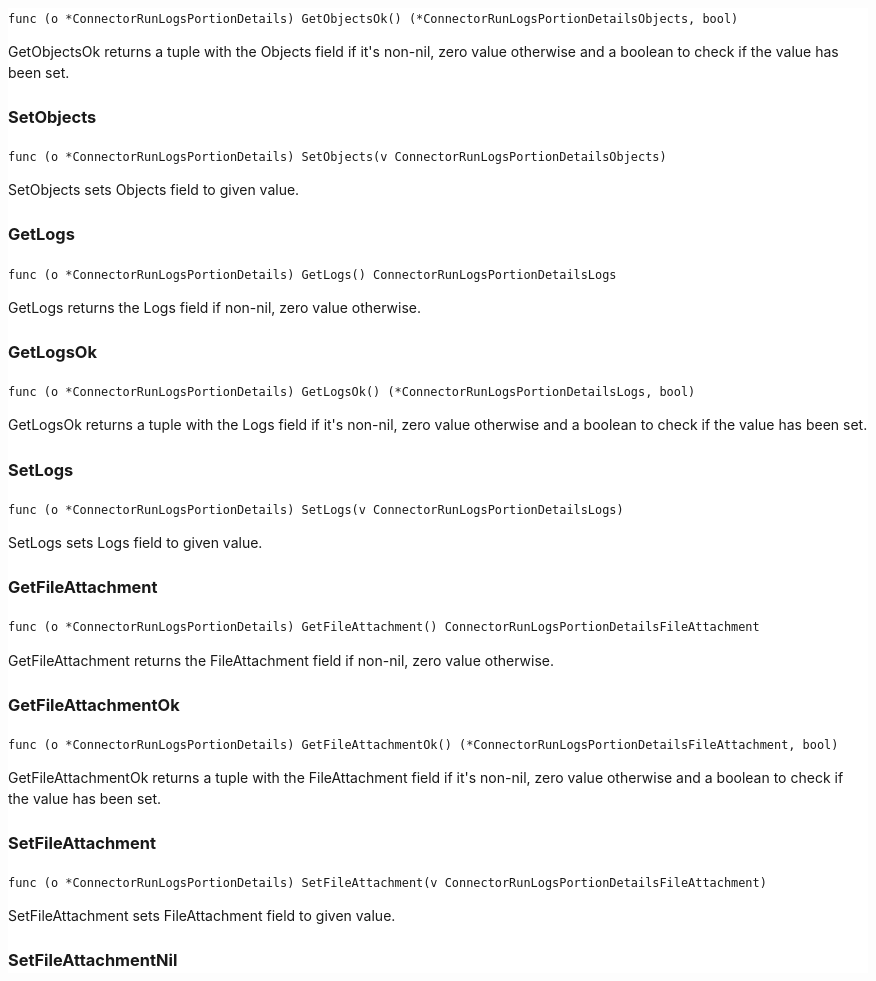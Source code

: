 `func (o *ConnectorRunLogsPortionDetails) GetObjectsOk() (*ConnectorRunLogsPortionDetailsObjects, bool)`

GetObjectsOk returns a tuple with the Objects field if it's non-nil, zero value otherwise
and a boolean to check if the value has been set.

### SetObjects

`func (o *ConnectorRunLogsPortionDetails) SetObjects(v ConnectorRunLogsPortionDetailsObjects)`

SetObjects sets Objects field to given value.


### GetLogs

`func (o *ConnectorRunLogsPortionDetails) GetLogs() ConnectorRunLogsPortionDetailsLogs`

GetLogs returns the Logs field if non-nil, zero value otherwise.

### GetLogsOk

`func (o *ConnectorRunLogsPortionDetails) GetLogsOk() (*ConnectorRunLogsPortionDetailsLogs, bool)`

GetLogsOk returns a tuple with the Logs field if it's non-nil, zero value otherwise
and a boolean to check if the value has been set.

### SetLogs

`func (o *ConnectorRunLogsPortionDetails) SetLogs(v ConnectorRunLogsPortionDetailsLogs)`

SetLogs sets Logs field to given value.


### GetFileAttachment

`func (o *ConnectorRunLogsPortionDetails) GetFileAttachment() ConnectorRunLogsPortionDetailsFileAttachment`

GetFileAttachment returns the FileAttachment field if non-nil, zero value otherwise.

### GetFileAttachmentOk

`func (o *ConnectorRunLogsPortionDetails) GetFileAttachmentOk() (*ConnectorRunLogsPortionDetailsFileAttachment, bool)`

GetFileAttachmentOk returns a tuple with the FileAttachment field if it's non-nil, zero value otherwise
and a boolean to check if the value has been set.

### SetFileAttachment

`func (o *ConnectorRunLogsPortionDetails) SetFileAttachment(v ConnectorRunLogsPortionDetailsFileAttachment)`

SetFileAttachment sets FileAttachment field to given value.


### SetFileAttachmentNil
